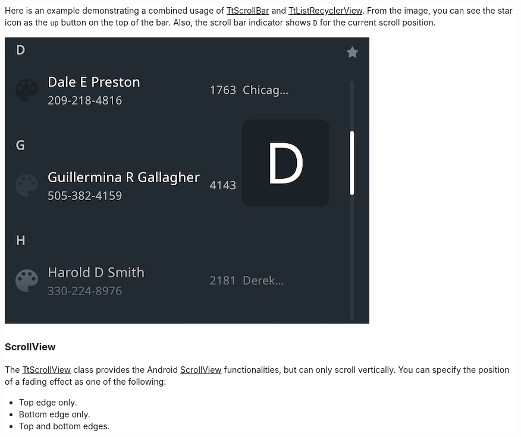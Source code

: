 Here is an example demonstrating a combined usage of [TtScrollBar](TTIVI_ANDROID_TOOLS_API) and
[TtListRecyclerView](TTIVI_ANDROID_TOOLS_API). From the image, you can see the star icon as the `up`
button on the top of the bar. Also, the scroll bar indicator shows `D` for the current scroll
position.

![A TtScrollBar integrating a TtListRecyclerView](images/ui-components-scrollbar.png)

### ScrollView

The [TtScrollView](TTIVI_ANDROID_TOOLS_API) class provides the Android
[ScrollView](https://developer.android.com/reference/android/widget/ScrollView)
functionalities, but can only scroll vertically. You can specify the position of a fading effect as
one of the following:

- Top edge only.
- Bottom edge only.
- Top and bottom edges.
